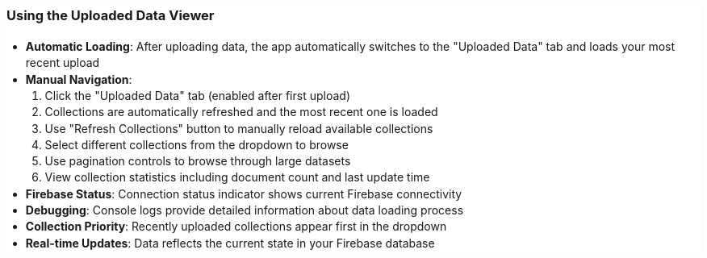 ### Using the Uploaded Data Viewer

- **Automatic Loading**: After uploading data, the app automatically switches to the "Uploaded Data" tab and loads your most recent upload
- **Manual Navigation**: 
  1. Click the "Uploaded Data" tab (enabled after first upload)
  2. Collections are automatically refreshed and the most recent one is loaded
  3. Use "Refresh Collections" button to manually reload available collections
  4. Select different collections from the dropdown to browse
  5. Use pagination controls to browse through large datasets
  6. View collection statistics including document count and last update time
- **Firebase Status**: Connection status indicator shows current Firebase connectivity
- **Debugging**: Console logs provide detailed information about data loading process
- **Collection Priority**: Recently uploaded collections appear first in the dropdown
- **Real-time Updates**: Data reflects the current state in your Firebase database

